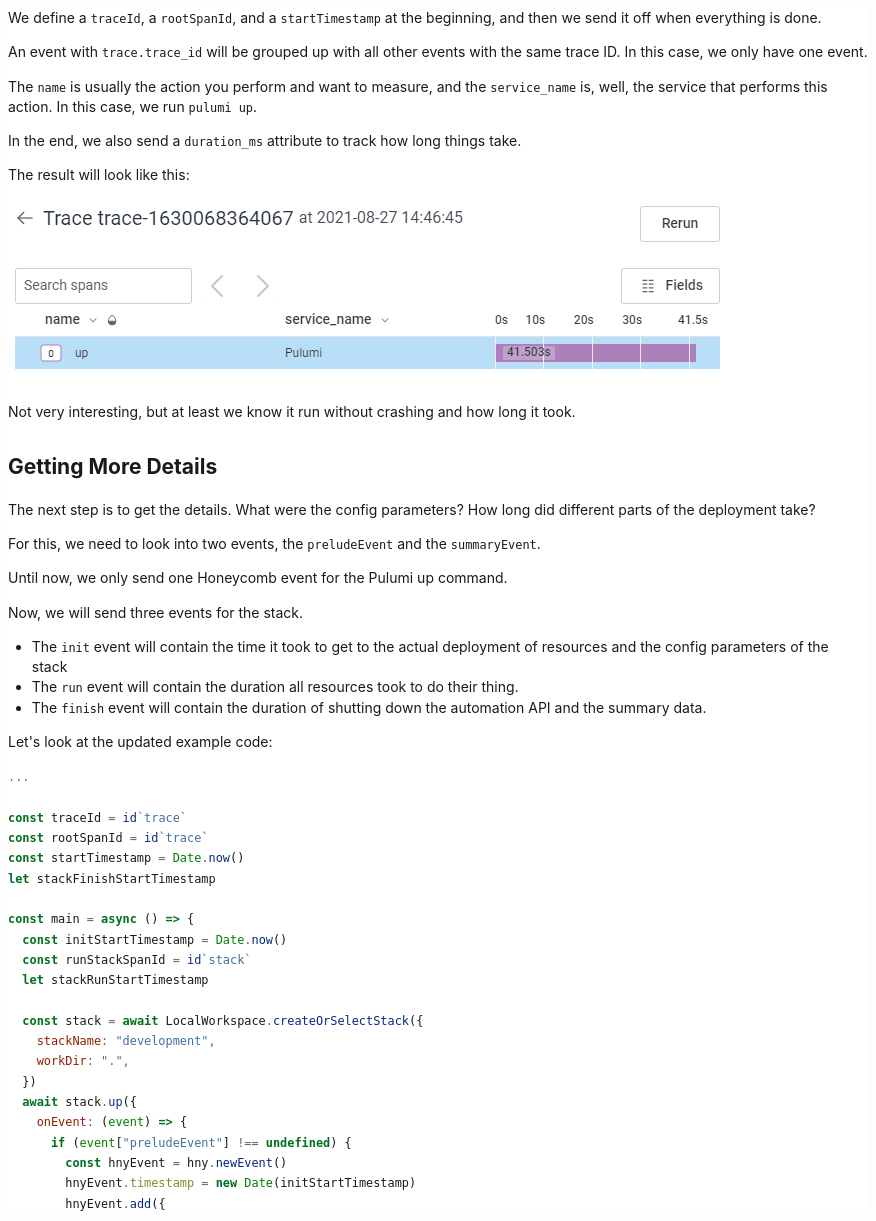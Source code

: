 We define a `traceId`, a `rootSpanId`, and a `startTimestamp` at the beginning, and then we send it off when everything is done.

An event with `trace.trace_id` will be grouped up with all other events with the same trace ID. In this case, we only have one event.

The `name` is usually the action you perform and want to measure, and the `service_name` is, well, the service that performs this action. In this case, we run `pulumi up`.

In the end, we also send a `duration_ms` attribute to track how long things take.

The result will look like this:

[![Honeycomb trace graph](./trace-result.png)](./trace-result.png)

Not very interesting, but at least we know it run without crashing and how long it took.

[](#getting-more-details)Getting More Details
----------------------------------------------------------------------------------------------------------

The next step is to get the details. What were the config parameters? How long did different parts of the deployment take?

For this, we need to look into two events, the `preludeEvent` and the `summaryEvent`.

Until now, we only send one Honeycomb event for the Pulumi up command.

Now, we will send three events for the stack.

- The `init` event will contain the time it took to get to the actual deployment of resources and the config parameters of the stack
- The `run` event will contain the duration all resources took to do their thing.
- The `finish` event will contain the duration of shutting down the automation API and the summary data.

Let's look at the updated example code:

```javascript
...

const traceId = id`trace`
const rootSpanId = id`trace`
const startTimestamp = Date.now()
let stackFinishStartTimestamp

const main = async () => {
  const initStartTimestamp = Date.now()
  const runStackSpanId = id`stack`
  let stackRunStartTimestamp

  const stack = await LocalWorkspace.createOrSelectStack({
    stackName: "development",
    workDir: ".",
  })
  await stack.up({
    onEvent: (event) => {
      if (event["preludeEvent"] !== undefined) {
        const hnyEvent = hny.newEvent()
        hnyEvent.timestamp = new Date(initStartTimestamp)
        hnyEvent.add({
```